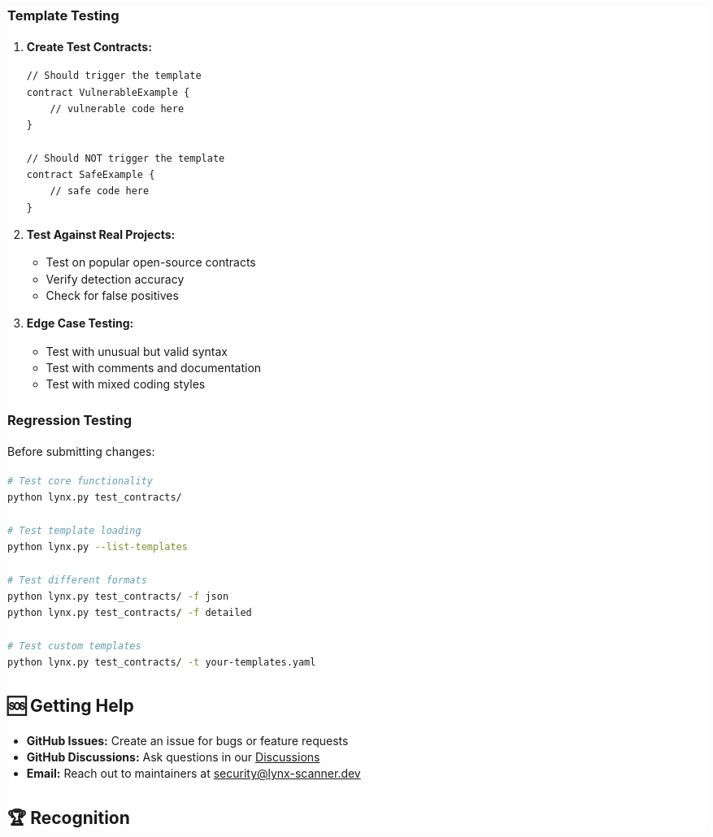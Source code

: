 ### Template Testing

1. **Create Test Contracts:**
   ```solidity
   // Should trigger the template
   contract VulnerableExample {
       // vulnerable code here
   }
   
   // Should NOT trigger the template
   contract SafeExample {
       // safe code here
   }
   ```

2. **Test Against Real Projects:**
   - Test on popular open-source contracts
   - Verify detection accuracy
   - Check for false positives

3. **Edge Case Testing:**
   - Test with unusual but valid syntax
   - Test with comments and documentation
   - Test with mixed coding styles

### Regression Testing

Before submitting changes:
```bash
# Test core functionality
python lynx.py test_contracts/

# Test template loading
python lynx.py --list-templates

# Test different formats
python lynx.py test_contracts/ -f json
python lynx.py test_contracts/ -f detailed

# Test custom templates
python lynx.py test_contracts/ -t your-templates.yaml
```

## 🆘 Getting Help

- **GitHub Issues:** Create an issue for bugs or feature requests
- **GitHub Discussions:** Ask questions in our [Discussions](https://github.com/lynx-scanner/lynx/discussions)
- **Email:** Reach out to maintainers at security@lynx-scanner.dev

## 🏆 Recognition
